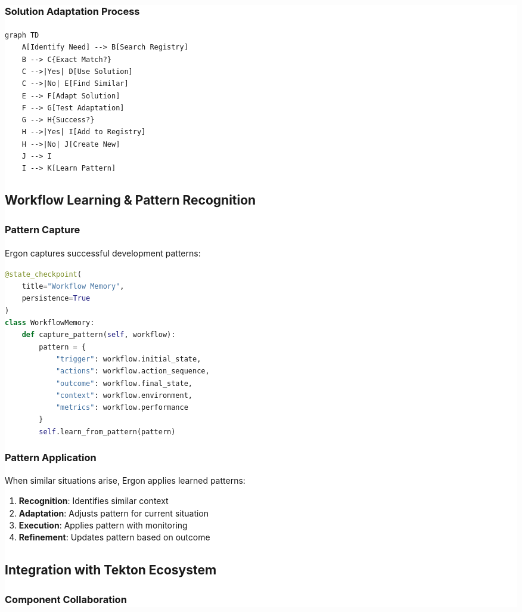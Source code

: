 ### Solution Adaptation Process

```mermaid
graph TD
    A[Identify Need] --> B[Search Registry]
    B --> C{Exact Match?}
    C -->|Yes| D[Use Solution]
    C -->|No| E[Find Similar]
    E --> F[Adapt Solution]
    F --> G[Test Adaptation]
    G --> H{Success?}
    H -->|Yes| I[Add to Registry]
    H -->|No| J[Create New]
    J --> I
    I --> K[Learn Pattern]
```

## Workflow Learning & Pattern Recognition

### Pattern Capture

Ergon captures successful development patterns:

```python
@state_checkpoint(
    title="Workflow Memory",
    persistence=True
)
class WorkflowMemory:
    def capture_pattern(self, workflow):
        pattern = {
            "trigger": workflow.initial_state,
            "actions": workflow.action_sequence,
            "outcome": workflow.final_state,
            "context": workflow.environment,
            "metrics": workflow.performance
        }
        self.learn_from_pattern(pattern)
```

### Pattern Application

When similar situations arise, Ergon applies learned patterns:

1. **Recognition**: Identifies similar context
2. **Adaptation**: Adjusts pattern for current situation
3. **Execution**: Applies pattern with monitoring
4. **Refinement**: Updates pattern based on outcome

## Integration with Tekton Ecosystem

### Component Collaboration
